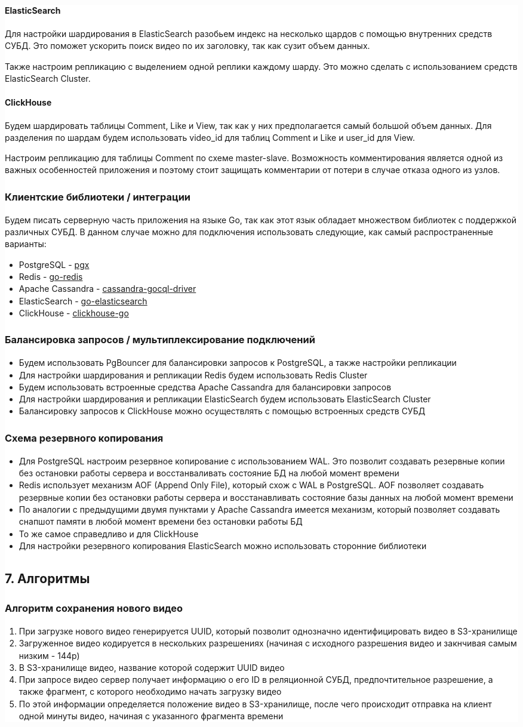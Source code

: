 #### ElasticSearch
Для настройки шардирования в ElasticSearch разобьем индекс на несколько щардов с помощью внутренних средств СУБД. Это поможет ускорить поиск видео по их заголовку, так как сузит объем данных.

Также настроим репликацию с выделением одной реплики каждому шарду. Это можно сделать с использованием средств ElasticSearch Cluster.

#### ClickHouse
Будем шардировать таблицы Comment, Like и View, так как у них предполагается самый большой объем данных. Для разделения по шардам будем использовать video_id для таблиц Comment и Like и user_id для View.

Настроим репликацию для таблицы Comment по схеме master-slave. Возможность комментирования является одной из важных особенностей приложения и поэтому стоит защищать комментарии от потери в случае отказа одного из узлов. 

### Клиентские библиотеки / интеграции
Будем писать серверную часть приложения на языке Go, так как этот язык обладает множеством библиотек с поддержкой различных СУБД. В данном случае можно для подключения использовать следующие, как самый распространенные варианты:
- PostgreSQL - [pgx](https://github.com/jackc/pgx)
- Redis - [go-redis](https://github.com/redis/go-redis)
- Apache Cassandra - [cassandra-gocql-driver](https://github.com/apache/cassandra-gocql-driver)
- ElasticSearch - [go-elasticsearch](https://github.com/elastic/go-elasticsearch)
- ClickHouse - [clickhouse-go](https://github.com/ClickHouse/clickhouse-go)

### Балансировка запросов / мультиплексирование подключений
- Будем использовать PgBouncer для балансировки запросов к PostgreSQL, а также настройки репликации
- Для настройки шардирования и репликации Redis будем использовать Redis Cluster
- Будем использовать встроенные средства Apache Cassandra для балансировки запросов
- Для настройки шардирования и репликации ElasticSearch будем использовать ElasticSearch Cluster
- Балансировку запросов к ClickHouse можно осуществлять с помощью встроенных средств СУБД

### Схема резервного копирования
- Для PostgreSQL настроим резервное копирование с использованием WAL. Это позволит создавать резервные копии без остановки работы сервера и восстанваливать состояние БД на любой момент времени
- Redis использует механизм AOF (Append Only File), который схож с WAL в PostgreSQL. AOF позволяет создавать резервные копии без остановки работы сервера и восстанавливать состояние базы данных на любой момент времени
- По аналогии с предыдущими двумя пунктами у Apache Cassandra имеется механизм, который позволяет создавать снапшот памяти в любой момент времени без остановки работы БД 
- То же самое справедливо и для ClickHouse
- Для настройки резервного копирования ElasticSearch можно использовать сторонние библиотеки

## 7. Алгоритмы
### Алгоритм сохранения нового видео
1. При загрузке нового видео генерируется UUID, который позволит однозначно идентифицировать видео в S3-хранилище
2. Загруженное видео кодируется в нескольких разрешениях (начиная с исходного разрешения видео и закнчивая самым низким - 144p)
3. В S3-хранилище видео, название которой содержит UUID видео
4. При запросе видео сервер получает информацию о его ID в реляционной СУБД, предпочтительное разрешение, а также фрагмент, с которого необходимо начать загрузку видео
5. По этой информации определяется положение видео в S3-хранилище, после чего происходит отправка на клиент одной минуты видео, начиная с указанного фрагмента времени
